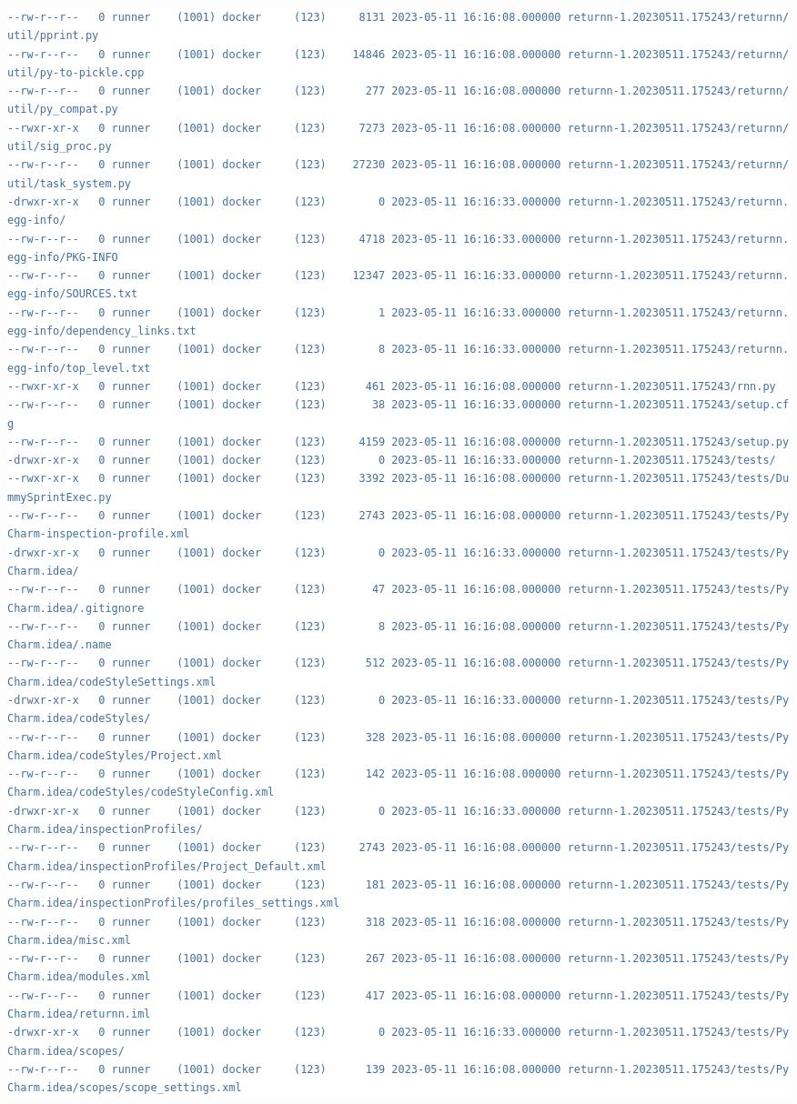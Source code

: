 ```diff
--rw-r--r--   0 runner    (1001) docker     (123)     8131 2023-05-11 16:16:08.000000 returnn-1.20230511.175243/returnn/util/pprint.py
--rw-r--r--   0 runner    (1001) docker     (123)    14846 2023-05-11 16:16:08.000000 returnn-1.20230511.175243/returnn/util/py-to-pickle.cpp
--rw-r--r--   0 runner    (1001) docker     (123)      277 2023-05-11 16:16:08.000000 returnn-1.20230511.175243/returnn/util/py_compat.py
--rwxr-xr-x   0 runner    (1001) docker     (123)     7273 2023-05-11 16:16:08.000000 returnn-1.20230511.175243/returnn/util/sig_proc.py
--rw-r--r--   0 runner    (1001) docker     (123)    27230 2023-05-11 16:16:08.000000 returnn-1.20230511.175243/returnn/util/task_system.py
-drwxr-xr-x   0 runner    (1001) docker     (123)        0 2023-05-11 16:16:33.000000 returnn-1.20230511.175243/returnn.egg-info/
--rw-r--r--   0 runner    (1001) docker     (123)     4718 2023-05-11 16:16:33.000000 returnn-1.20230511.175243/returnn.egg-info/PKG-INFO
--rw-r--r--   0 runner    (1001) docker     (123)    12347 2023-05-11 16:16:33.000000 returnn-1.20230511.175243/returnn.egg-info/SOURCES.txt
--rw-r--r--   0 runner    (1001) docker     (123)        1 2023-05-11 16:16:33.000000 returnn-1.20230511.175243/returnn.egg-info/dependency_links.txt
--rw-r--r--   0 runner    (1001) docker     (123)        8 2023-05-11 16:16:33.000000 returnn-1.20230511.175243/returnn.egg-info/top_level.txt
--rwxr-xr-x   0 runner    (1001) docker     (123)      461 2023-05-11 16:16:08.000000 returnn-1.20230511.175243/rnn.py
--rw-r--r--   0 runner    (1001) docker     (123)       38 2023-05-11 16:16:33.000000 returnn-1.20230511.175243/setup.cfg
--rw-r--r--   0 runner    (1001) docker     (123)     4159 2023-05-11 16:16:08.000000 returnn-1.20230511.175243/setup.py
-drwxr-xr-x   0 runner    (1001) docker     (123)        0 2023-05-11 16:16:33.000000 returnn-1.20230511.175243/tests/
--rwxr-xr-x   0 runner    (1001) docker     (123)     3392 2023-05-11 16:16:08.000000 returnn-1.20230511.175243/tests/DummySprintExec.py
--rw-r--r--   0 runner    (1001) docker     (123)     2743 2023-05-11 16:16:08.000000 returnn-1.20230511.175243/tests/PyCharm-inspection-profile.xml
-drwxr-xr-x   0 runner    (1001) docker     (123)        0 2023-05-11 16:16:33.000000 returnn-1.20230511.175243/tests/PyCharm.idea/
--rw-r--r--   0 runner    (1001) docker     (123)       47 2023-05-11 16:16:08.000000 returnn-1.20230511.175243/tests/PyCharm.idea/.gitignore
--rw-r--r--   0 runner    (1001) docker     (123)        8 2023-05-11 16:16:08.000000 returnn-1.20230511.175243/tests/PyCharm.idea/.name
--rw-r--r--   0 runner    (1001) docker     (123)      512 2023-05-11 16:16:08.000000 returnn-1.20230511.175243/tests/PyCharm.idea/codeStyleSettings.xml
-drwxr-xr-x   0 runner    (1001) docker     (123)        0 2023-05-11 16:16:33.000000 returnn-1.20230511.175243/tests/PyCharm.idea/codeStyles/
--rw-r--r--   0 runner    (1001) docker     (123)      328 2023-05-11 16:16:08.000000 returnn-1.20230511.175243/tests/PyCharm.idea/codeStyles/Project.xml
--rw-r--r--   0 runner    (1001) docker     (123)      142 2023-05-11 16:16:08.000000 returnn-1.20230511.175243/tests/PyCharm.idea/codeStyles/codeStyleConfig.xml
-drwxr-xr-x   0 runner    (1001) docker     (123)        0 2023-05-11 16:16:33.000000 returnn-1.20230511.175243/tests/PyCharm.idea/inspectionProfiles/
--rw-r--r--   0 runner    (1001) docker     (123)     2743 2023-05-11 16:16:08.000000 returnn-1.20230511.175243/tests/PyCharm.idea/inspectionProfiles/Project_Default.xml
--rw-r--r--   0 runner    (1001) docker     (123)      181 2023-05-11 16:16:08.000000 returnn-1.20230511.175243/tests/PyCharm.idea/inspectionProfiles/profiles_settings.xml
--rw-r--r--   0 runner    (1001) docker     (123)      318 2023-05-11 16:16:08.000000 returnn-1.20230511.175243/tests/PyCharm.idea/misc.xml
--rw-r--r--   0 runner    (1001) docker     (123)      267 2023-05-11 16:16:08.000000 returnn-1.20230511.175243/tests/PyCharm.idea/modules.xml
--rw-r--r--   0 runner    (1001) docker     (123)      417 2023-05-11 16:16:08.000000 returnn-1.20230511.175243/tests/PyCharm.idea/returnn.iml
-drwxr-xr-x   0 runner    (1001) docker     (123)        0 2023-05-11 16:16:33.000000 returnn-1.20230511.175243/tests/PyCharm.idea/scopes/
--rw-r--r--   0 runner    (1001) docker     (123)      139 2023-05-11 16:16:08.000000 returnn-1.20230511.175243/tests/PyCharm.idea/scopes/scope_settings.xml
```